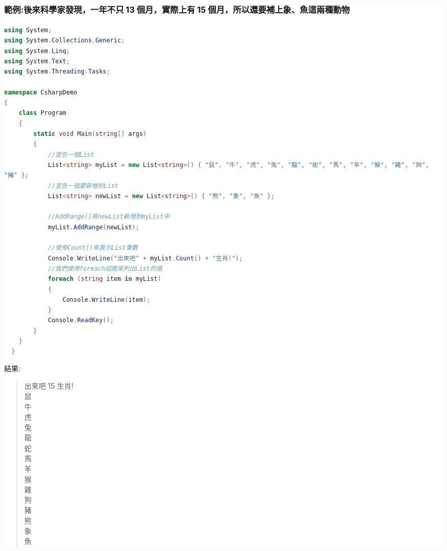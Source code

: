 ### 範例:後來科學家發現，一年不只 13 個月，實際上有 15 個月，所以還要補上象、魚這兩種動物

```csharp
using System;
using System.Collections.Generic;
using System.Linq;
using System.Text;
using System.Threading.Tasks;

namespace CsharpDemo
{
    class Program
    {
        static void Main(string[] args)
        {
            //宣告一個List
            List<string> myList = new List<string>() { "鼠", "牛", "虎", "兔", "龍", "蛇", "馬", "羊", "猴", "雞", "狗", "豬" };
            //宣告一個要新增的List
            List<string> newList = new List<string>() { "熊", "象", "魚" };

            //AddRange()將newList新增到myList中
            myList.AddRange(newList);

            //使用Count()來表示List筆數
            Console.WriteLine("出來吧" + myList.Count() + "生肖!");
            //我們使用foreach迴圈來列出List的值
            foreach (string item in myList)
            {
                Console.WriteLine(item);
            }
            Console.ReadKey();
        }
    }
  }
```

結果:

> 出來吧 15 生肖!\
> 鼠\
> 牛\
> 虎\
> 兔\
> 龍\
> 蛇\
> 馬\
> 羊\
> 猴\
> 雞\
> 狗\
> 豬\
> 熊\
> 象\
> 魚
